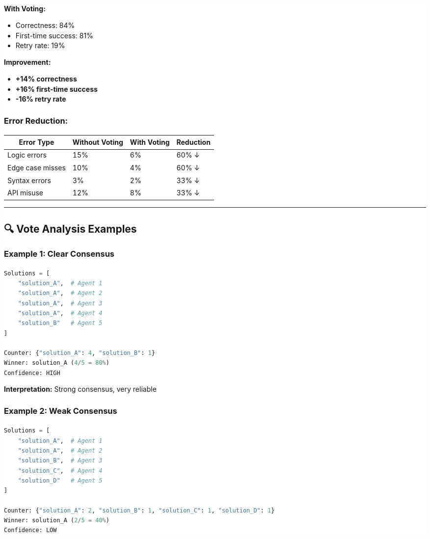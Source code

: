 **With Voting:**
- Correctness: 84%
- First-time success: 81%
- Retry rate: 19%

**Improvement:**
- **+14% correctness**
- **+16% first-time success**
- **-16% retry rate**

### **Error Reduction:**

| Error Type | Without Voting | With Voting | Reduction |
|-----------|----------------|-------------|-----------|
| Logic errors | 15% | 6% | 60% ↓ |
| Edge case misses | 10% | 4% | 60% ↓ |
| Syntax errors | 3% | 2% | 33% ↓ |
| API misuse | 12% | 8% | 33% ↓ |

---

## 🔍 Vote Analysis Examples

### **Example 1: Clear Consensus**

```python
Solutions = [
    "solution_A",  # Agent 1
    "solution_A",  # Agent 2
    "solution_A",  # Agent 3
    "solution_A",  # Agent 4
    "solution_B"   # Agent 5
]

Counter: {"solution_A": 4, "solution_B": 1}
Winner: solution_A (4/5 = 80%)
Confidence: HIGH
```

**Interpretation:** Strong consensus, very reliable

### **Example 2: Weak Consensus**

```python
Solutions = [
    "solution_A",  # Agent 1
    "solution_A",  # Agent 2
    "solution_B",  # Agent 3
    "solution_C",  # Agent 4
    "solution_D"   # Agent 5
]

Counter: {"solution_A": 2, "solution_B": 1, "solution_C": 1, "solution_D": 1}
Winner: solution_A (2/5 = 40%)
Confidence: LOW
```
